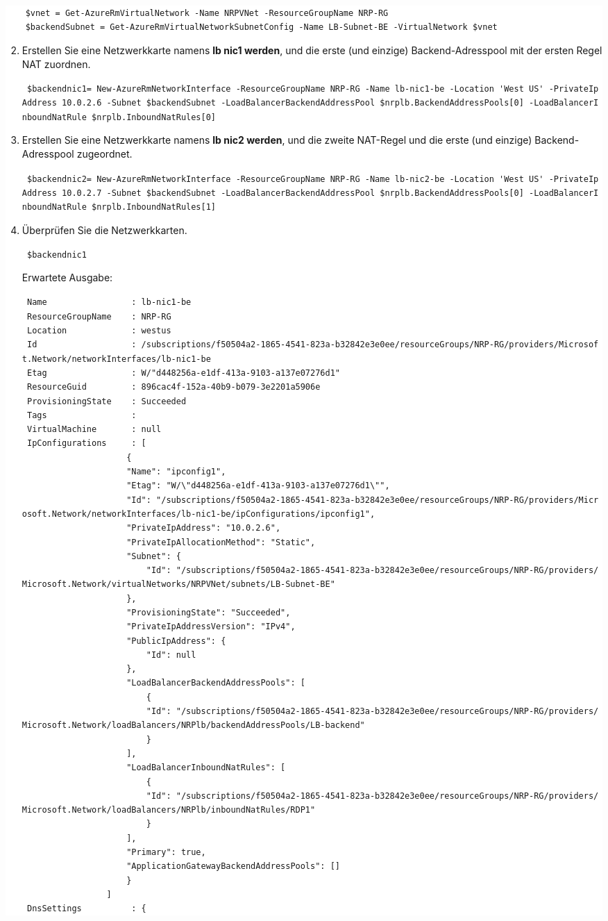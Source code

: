         $vnet = Get-AzureRmVirtualNetwork -Name NRPVNet -ResourceGroupName NRP-RG
        $backendSubnet = Get-AzureRmVirtualNetworkSubnetConfig -Name LB-Subnet-BE -VirtualNetwork $vnet

2. Erstellen Sie eine Netzwerkkarte namens **lb nic1 werden**, und die erste (und einzige) Backend-Adresspool mit der ersten Regel NAT zuordnen.

        $backendnic1= New-AzureRmNetworkInterface -ResourceGroupName NRP-RG -Name lb-nic1-be -Location 'West US' -PrivateIpAddress 10.0.2.6 -Subnet $backendSubnet -LoadBalancerBackendAddressPool $nrplb.BackendAddressPools[0] -LoadBalancerInboundNatRule $nrplb.InboundNatRules[0]

3. Erstellen Sie eine Netzwerkkarte namens **lb nic2 werden**, und die zweite NAT-Regel und die erste (und einzige) Backend-Adresspool zugeordnet.

        $backendnic2= New-AzureRmNetworkInterface -ResourceGroupName NRP-RG -Name lb-nic2-be -Location 'West US' -PrivateIpAddress 10.0.2.7 -Subnet $backendSubnet -LoadBalancerBackendAddressPool $nrplb.BackendAddressPools[0] -LoadBalancerInboundNatRule $nrplb.InboundNatRules[1]

4. Überprüfen Sie die Netzwerkkarten.

        $backendnic1

    Erwartete Ausgabe:

        Name                 : lb-nic1-be
        ResourceGroupName    : NRP-RG
        Location             : westus
        Id                   : /subscriptions/f50504a2-1865-4541-823a-b32842e3e0ee/resourceGroups/NRP-RG/providers/Microsoft.Network/networkInterfaces/lb-nic1-be
        Etag                 : W/"d448256a-e1df-413a-9103-a137e07276d1"
        ResourceGuid         : 896cac4f-152a-40b9-b079-3e2201a5906e
        ProvisioningState    : Succeeded
        Tags                 :
        VirtualMachine       : null
        IpConfigurations     : [
                            {
                            "Name": "ipconfig1",
                            "Etag": "W/\"d448256a-e1df-413a-9103-a137e07276d1\"",
                            "Id": "/subscriptions/f50504a2-1865-4541-823a-b32842e3e0ee/resourceGroups/NRP-RG/providers/Microsoft.Network/networkInterfaces/lb-nic1-be/ipConfigurations/ipconfig1",
                            "PrivateIpAddress": "10.0.2.6",
                            "PrivateIpAllocationMethod": "Static",
                            "Subnet": {
                                "Id": "/subscriptions/f50504a2-1865-4541-823a-b32842e3e0ee/resourceGroups/NRP-RG/providers/Microsoft.Network/virtualNetworks/NRPVNet/subnets/LB-Subnet-BE"
                            },
                            "ProvisioningState": "Succeeded",
                            "PrivateIpAddressVersion": "IPv4",
                            "PublicIpAddress": {
                                "Id": null
                            },
                            "LoadBalancerBackendAddressPools": [
                                {
                                "Id": "/subscriptions/f50504a2-1865-4541-823a-b32842e3e0ee/resourceGroups/NRP-RG/providers/Microsoft.Network/loadBalancers/NRPlb/backendAddressPools/LB-backend"
                                }
                            ],
                            "LoadBalancerInboundNatRules": [
                                {
                                "Id": "/subscriptions/f50504a2-1865-4541-823a-b32842e3e0ee/resourceGroups/NRP-RG/providers/Microsoft.Network/loadBalancers/NRPlb/inboundNatRules/RDP1"
                                }
                            ],
                            "Primary": true,
                            "ApplicationGatewayBackendAddressPools": []
                            }
                        ]
        DnsSettings          : {